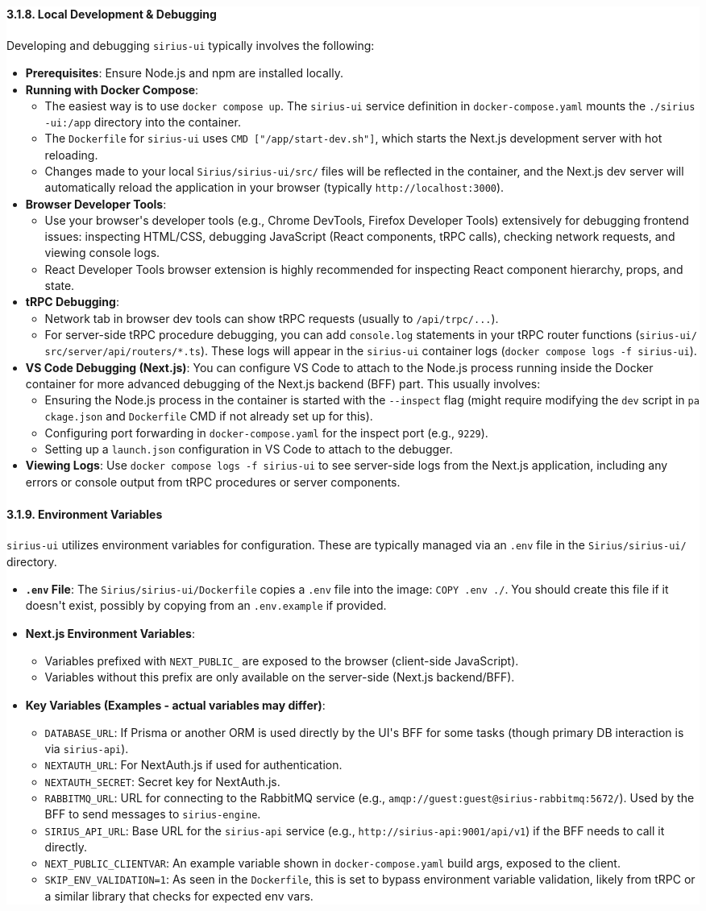 #### 3.1.8. Local Development & Debugging

Developing and debugging `sirius-ui` typically involves the following:

- **Prerequisites**: Ensure Node.js and npm are installed locally.
- **Running with Docker Compose**:
  - The easiest way is to use `docker compose up`. The `sirius-ui` service definition in `docker-compose.yaml` mounts the `./sirius-ui:/app` directory into the container.
  - The `Dockerfile` for `sirius-ui` uses `CMD ["/app/start-dev.sh"]`, which starts the Next.js development server with hot reloading.
  - Changes made to your local `Sirius/sirius-ui/src/` files will be reflected in the container, and the Next.js dev server will automatically reload the application in your browser (typically `http://localhost:3000`).
- **Browser Developer Tools**:
  - Use your browser's developer tools (e.g., Chrome DevTools, Firefox Developer Tools) extensively for debugging frontend issues: inspecting HTML/CSS, debugging JavaScript (React components, tRPC calls), checking network requests, and viewing console logs.
  - React Developer Tools browser extension is highly recommended for inspecting React component hierarchy, props, and state.
- **tRPC Debugging**:
  - Network tab in browser dev tools can show tRPC requests (usually to `/api/trpc/...`).
  - For server-side tRPC procedure debugging, you can add `console.log` statements in your tRPC router functions (`sirius-ui/src/server/api/routers/*.ts`). These logs will appear in the `sirius-ui` container logs (`docker compose logs -f sirius-ui`).
- **VS Code Debugging (Next.js)**: You can configure VS Code to attach to the Node.js process running inside the Docker container for more advanced debugging of the Next.js backend (BFF) part. This usually involves:
  - Ensuring the Node.js process in the container is started with the `--inspect` flag (might require modifying the `dev` script in `package.json` and `Dockerfile` CMD if not already set up for this).
  - Configuring port forwarding in `docker-compose.yaml` for the inspect port (e.g., `9229`).
  - Setting up a `launch.json` configuration in VS Code to attach to the debugger.
- **Viewing Logs**: Use `docker compose logs -f sirius-ui` to see server-side logs from the Next.js application, including any errors or console output from tRPC procedures or server components.

#### 3.1.9. Environment Variables

`sirius-ui` utilizes environment variables for configuration. These are typically managed via an `.env` file in the `Sirius/sirius-ui/` directory.

- **`.env` File**: The `Sirius/sirius-ui/Dockerfile` copies a `.env` file into the image: `COPY .env ./`. You should create this file if it doesn't exist, possibly by copying from an `.env.example` if provided.
- **Next.js Environment Variables**:
  - Variables prefixed with `NEXT_PUBLIC_` are exposed to the browser (client-side JavaScript).
  - Variables without this prefix are only available on the server-side (Next.js backend/BFF).
- **Key Variables (Examples - actual variables may differ)**:

  - `DATABASE_URL`: If Prisma or another ORM is used directly by the UI's BFF for some tasks (though primary DB interaction is via `sirius-api`).
  - `NEXTAUTH_URL`: For NextAuth.js if used for authentication.
  - `NEXTAUTH_SECRET`: Secret key for NextAuth.js.
  - `RABBITMQ_URL`: URL for connecting to the RabbitMQ service (e.g., `amqp://guest:guest@sirius-rabbitmq:5672/`). Used by the BFF to send messages to `sirius-engine`.
  - `SIRIUS_API_URL`: Base URL for the `sirius-api` service (e.g., `http://sirius-api:9001/api/v1`) if the BFF needs to call it directly.
  - `NEXT_PUBLIC_CLIENTVAR`: An example variable shown in `docker-compose.yaml` build args, exposed to the client.
  - `SKIP_ENV_VALIDATION=1`: As seen in the `Dockerfile`, this is set to bypass environment variable validation, likely from tRPC or a similar library that checks for expected env vars.

